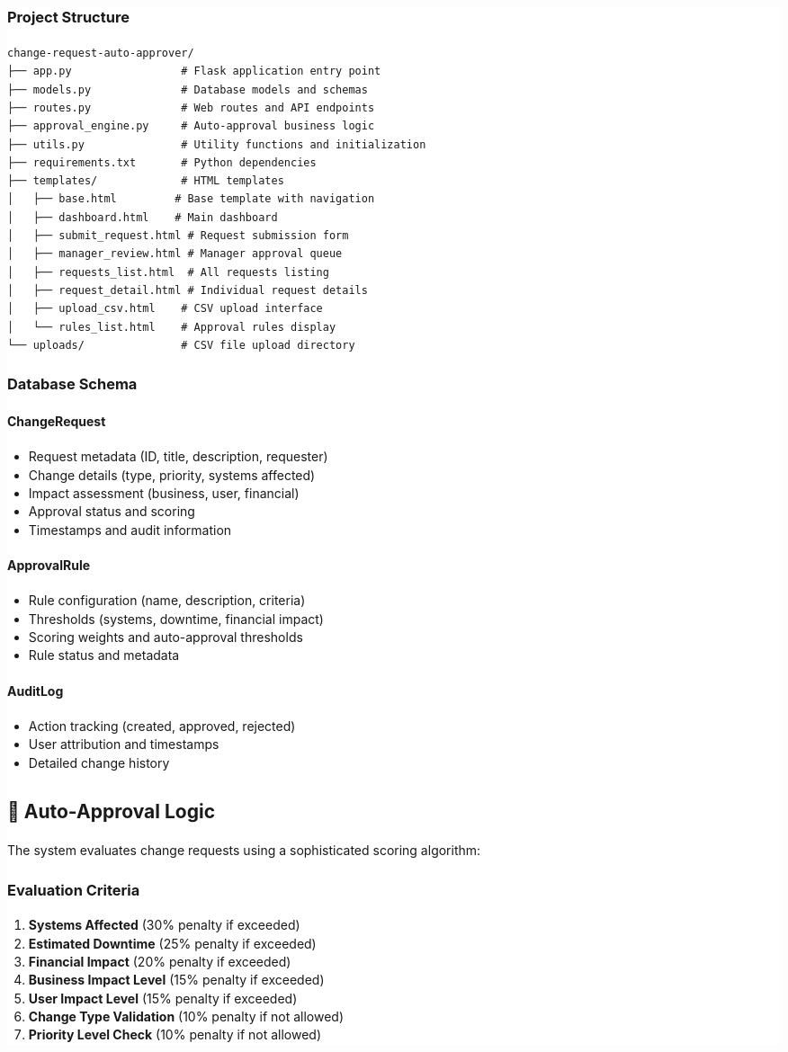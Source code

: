 ### Project Structure
```
change-request-auto-approver/
├── app.py                 # Flask application entry point
├── models.py              # Database models and schemas
├── routes.py              # Web routes and API endpoints
├── approval_engine.py     # Auto-approval business logic
├── utils.py               # Utility functions and initialization
├── requirements.txt       # Python dependencies
├── templates/             # HTML templates
│   ├── base.html         # Base template with navigation
│   ├── dashboard.html    # Main dashboard
│   ├── submit_request.html # Request submission form
│   ├── manager_review.html # Manager approval queue
│   ├── requests_list.html  # All requests listing
│   ├── request_detail.html # Individual request details
│   ├── upload_csv.html    # CSV upload interface
│   └── rules_list.html    # Approval rules display
└── uploads/               # CSV file upload directory
```

### Database Schema

#### ChangeRequest
- Request metadata (ID, title, description, requester)
- Change details (type, priority, systems affected)
- Impact assessment (business, user, financial)
- Approval status and scoring
- Timestamps and audit information

#### ApprovalRule
- Rule configuration (name, description, criteria)
- Thresholds (systems, downtime, financial impact)
- Scoring weights and auto-approval thresholds
- Rule status and metadata

#### AuditLog
- Action tracking (created, approved, rejected)
- User attribution and timestamps
- Detailed change history

## 🎯 Auto-Approval Logic

The system evaluates change requests using a sophisticated scoring algorithm:

### Evaluation Criteria
1. **Systems Affected** (30% penalty if exceeded)
2. **Estimated Downtime** (25% penalty if exceeded)
3. **Financial Impact** (20% penalty if exceeded)
4. **Business Impact Level** (15% penalty if exceeded)
5. **User Impact Level** (15% penalty if exceeded)
6. **Change Type Validation** (10% penalty if not allowed)
7. **Priority Level Check** (10% penalty if not allowed)
